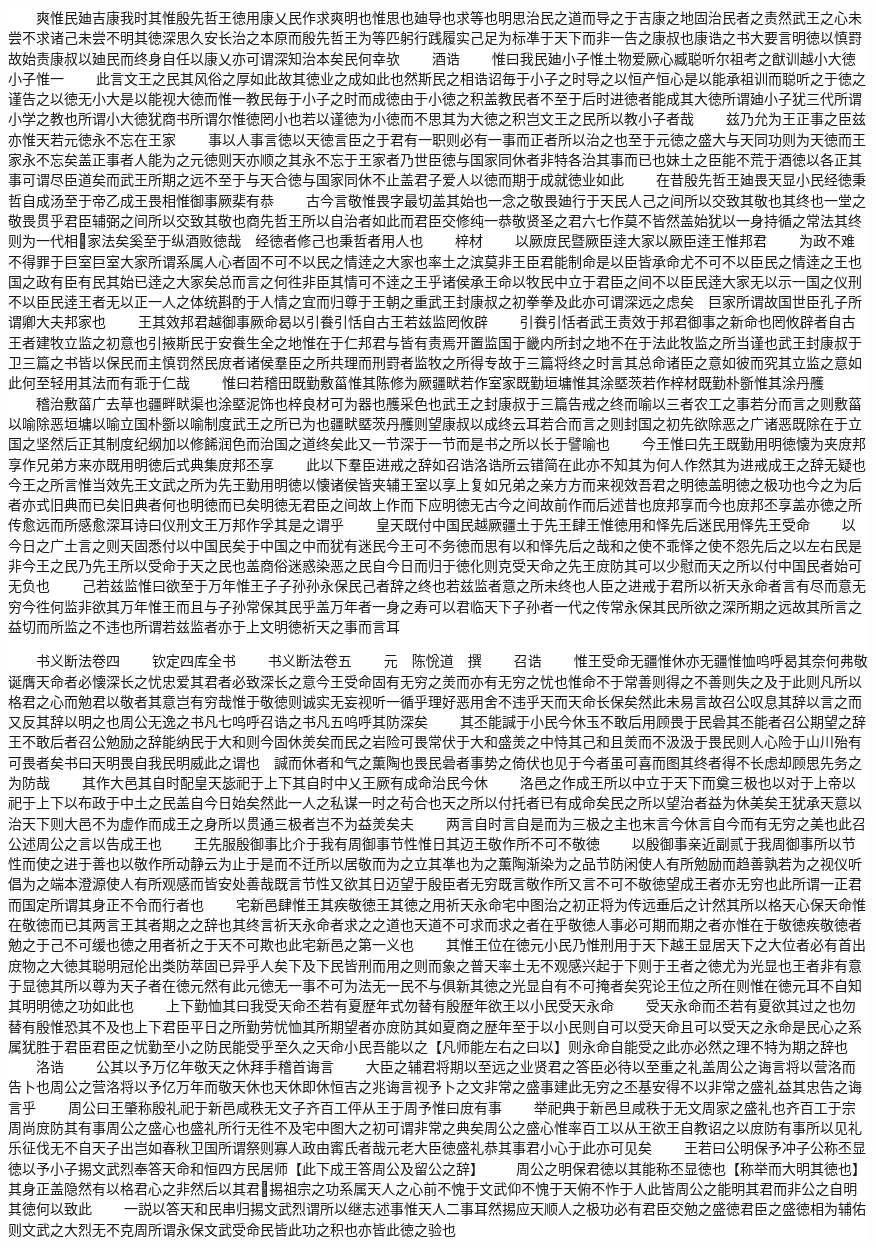 　　爽惟民廸吉康我时其惟殷先哲王徳用康乂民作求爽明也惟思也廸导也求等也明思治民之道而导之于吉康之地固治民者之责然武王之心未尝不求诸己未尝不明其徳深思久安长治之本原而殷先哲王为等匹躬行践履实己足为标凖于天下而非一告之康叔也康诰之书大要言明徳以慎罸故始责康叔以廸民而终身自任以康乂亦可谓深知治本矣民何幸欤
　　酒诰
　　惟曰我民廸小子惟土物爱厥心臧聪听尔祖考之猷训越小大徳小子惟一
　　此言文王之民其风俗之厚如此故其徳业之成如此也然斯民之相诰诏毎于小子之时导之以恒产恒心是以能承祖训而聪听之于徳之谨告之以徳无小大是以能视大徳而惟一教民毎于小子之时而成徳由于小徳之积盖教民者不至于后时进徳者能成其大徳所谓廸小子犹三代所谓小学之教也所谓小大徳犹商书所谓尔惟徳罔小也若以谨徳为小徳而不思其为大徳之积岂文王之民所以教小子者哉
　　兹乃允为王正事之臣兹亦惟天若元徳永不忘在王家
　　事以人事言徳以天徳言臣之于君有一职则必有一事而正者所以治之也至于元徳之盛大与天同功则为天徳而王家永不忘矣盖正事者人能为之元徳则天亦顺之其永不忘于王家者乃世臣徳与国家同休者非特各治其事而已也妹土之臣能不荒于酒徳以各正其事可谓尽臣道矣而武王所期之远不至于与天合徳与国家同休不止盖君子爱人以徳而期于成就徳业如此
　　在昔殷先哲王廸畏天显小民经徳秉哲自成汤至于帝乙成王畏相惟御事厥棐有恭
　　古今言敬惟畏字最切盖其始也一念之敬畏廸行于天民人己之间所以交致其敬也其终也一堂之敬畏贯乎君臣辅弼之间所以交致其敬也商先哲王所以自治者如此而君臣交修纯一恭敬贤圣之君六七作莫不皆然盖始犹以一身持循之常法其终则为一代相家法矣奚至于纵酒败徳哉　经徳者修己也秉哲者用人也
　　梓材
　　以厥庻民暨厥臣逹大家以厥臣逹王惟邦君
　　为政不难不得罪于巨室巨室大家所谓系属人心者固不可不以民之情逹之大家也率土之滨莫非王臣君能制命是以臣皆承命尤不可不以臣民之情逹之王也　国之政有臣有民其始已逹之大家矣总而言之何徃非臣其情可不逹之王乎诸侯承王命以牧民中立于君臣之间不以臣民逹大家无以示一国之仪刑不以臣民逹王者无以正一人之体统斟酌于人情之宜而归尊于王朝之重武王封康叔之初拳拳及此亦可谓深远之虑矣　巨家所谓故国世臣孔子所谓卿大夫邦家也
　　王其效邦君越御事厥命曷以引飬引恬自古王若兹监罔攸辟
　　引飬引恬者武王责效于邦君御事之新命也罔攸辟者自古王者建牧立监之初意也引掖斯民于安飬生全之地惟在于仁邦君与皆有责焉开置监国于畿内所封之地不在于法此牧监之所当谨也武王封康叔于卫三篇之书皆以保民而主慎罚然民庻者诸侯羣臣之所共理而刑罸者监牧之所得专故于三篇将终之时言其总命诸臣之意如彼而究其立监之意如此何至轻用其法而有乖于仁哉
　　惟曰若稽田既勤敷菑惟其陈修为厥疆畎若作室家既勤垣墉惟其涂塈茨若作梓材既勤朴斵惟其涂丹雘
　　稽治敷菑广去草也疆畔畎渠也涂塈泥饰也梓良材可为器也雘采色也武王之封康叔于三篇告戒之终而喻以三者农工之事若分而言之则敷菑以喻除恶垣墉以喻立国朴斵以喻制度武王之所已为也疆畎塈茨丹雘则望康叔以成终云耳若合而言之则封国之初先欲除恶之广诸恶既除在于立国之坚然后正其制度纪纲加以修餙润色而治国之道终矣此又一节深于一节而是书之所以长于譬喻也
　　今王惟曰先王既勤用明徳懐为夹庻邦享作兄弟方来亦既用明徳后式典集庻邦丕享
　　此以下羣臣进戒之辞如召诰洛诰所云错简在此亦不知其为何人作然其为进戒成王之辞无疑也今王之所言惟当效先王文武之所为先王勤用明徳以懐诸侯皆夹辅王室以享上复如兄弟之亲方方而来视效吾君之明徳盖明徳之极功也今之为后者亦式旧典而已矣旧典者何也明徳而已矣明徳无君臣之间故上作而下应明徳无古今之间故前作而后述昔也庻邦享而今也庻邦丕享盖亦徳之所传愈远而所感愈深耳诗曰仪刑文王万邦作孚其是之谓乎
　　皇天既付中国民越厥疆土于先王肆王惟徳用和怿先后迷民用怿先王受命
　　以今日之广土言之则天固悉付以中国民矣于中国之中而犹有迷民今王可不务徳而思有以和怿先后之哉和之使不乖怿之使不怨先后之以左右民是非今王之民乃先王所以受命于天之民也盖商俗迷惑染恶之民自今日而归于徳化则克受天命之先王庻防其可以少慰而天之所以付中国民者始可无负也
　　己若兹监惟曰欲至于万年惟王子子孙孙永保民己者辞之终也若兹监者意之所未终也人臣之进戒于君所以祈天永命者言有尽而意无穷今徃何监非欲其万年惟王而且与子孙常保其民乎盖万年者一身之寿可以君临天下子孙者一代之传常永保其民所欲之深所期之远故其所言之益切而所监之不违也所谓若兹监者亦于上文明徳祈天之事而言耳



　　书义断法卷四
　　钦定四库全书
　　书义断法卷五
　　元　陈恱道　撰
　　召诰
　　惟王受命无疆惟休亦无疆惟恤呜呼曷其奈何弗敬诞膺天命者必懐深长之忧忠爱其君者必致深长之意今王受命固有无穷之羙而亦有无穷之忧也惟命不于常善则得之不善则失之及于此则凡所以格君之心而勉君以敬者其意岂有穷哉惟于敬徳则诚实无妄视听一循乎理好恶用舍不违乎天而天命长保矣然此未易言故召公叹息其辞以言之而又反其辞以明之也周公无逸之书凡七呜呼召诰之书凡五呜呼其防深矣
　　其丕能諴于小民今休玉不敢后用顾畏于民碞其丕能者召公期望之辞王不敢后者召公勉励之辞能纳民于大和则今固休羙矣而民之岩险可畏常伏于大和盛羙之中恃其己和且羙而不汲汲于畏民则人心险于山川殆有可畏者矣书曰天明畏自我民明威此之谓也　諴而休者和气之薫陶也畏民碞者事势之倚伏也见于今者虽可喜而图其终者得不长虑却顾思先务之为防哉
　　其作大邑其自时配皇天毖祀于上下其自时中乂王厥有成命治民今休
　　洛邑之作成王所以中立于天下而奠三极也以对于上帝以祀于上下以布政于中土之民盖自今日始矣然此一人之私谋一时之茍合也天之所以付托者已有成命矣民之所以望治者益为休美矣王犹承天意以治天下则大邑不为虚作而成王之身所以贯通三极者岂不为益羙矣夫
　　两言自时言自是而为三极之主也末言今休言自今而有无穷之美也此召公述周公之言以告成王也
　　王先服殷御事比介于我有周御事节性惟日其迈王敬作所不可不敬徳
　　以殷御事亲近副贰于我周御事所以节性而使之进于善也以敬作所动静云为止于是而不迁所以居敬而为之立其凖也为之薫陶渐染为之品节防闲使人有所勉励而趋善孰若为之视仪听倡为之端本澄源使人有所观感而皆安处善哉既言节性又欲其日迈望于殷臣者无穷既言敬作所又言不可不敬徳望成王者亦无穷也此所谓一正君而国定所谓其身正不令而行者也
　　宅新邑肆惟王其疾敬徳王其徳之用祈天永命宅中图治之初正将为传远垂后之计然其所以格天心保天命惟在敬徳而已其两言王其者期之之辞也其终言祈天永命者求之之道也天道不可求而求之者在乎敬徳人事必可期而期之者亦惟在于敬徳疾敬徳者勉之于己不可缓也徳之用者祈之于天不可欺也此宅新邑之第一义也
　　其惟王位在徳元小民乃惟刑用于天下越王显居天下之大位者必有首出庻物之大徳其聪明冠伦出类防萃固已异乎人矣下及下民皆刑而用之则而象之普天率土无不观感兴起于下则于王者之徳尤为光显也王者非有意于显徳其所以尊为天子者在徳元然有此元徳无一事不可为法无一民不与俱新其徳之光显自有不可掩者矣究论王位之所在则惟在徳元耳不自知其明明徳之功如此也
　　上下勤恤其曰我受天命丕若有夏歴年式勿替有殷歴年欲王以小民受天永命
　　受天永命而丕若有夏欲其过之也勿替有殷惟恐其不及也上下君臣平日之所勤劳忧恤其所期望者亦庻防其如夏商之歴年至于以小民则自可以受天命且可以受天之永命是民心之系属犹胜于君臣君臣之忧勤至小之防民能受乎至久之天命小民吾能以之【凡师能左右之曰以】则永命自能受之此亦必然之理不特为期之辞也
　　洛诰
　　公其以予万亿年敬天之休拜手稽首诲言
　　大臣之辅君将期以至远之业贤君之答臣必待以至重之礼盖周公之诲言将以营洛而告卜也周公之营洛将以予亿万年而敬天休也天休即休恒吉之兆诲言视予卜之文非常之盛事建此无穷之丕基安得不以非常之盛礼益其忠告之诲言乎
　　周公曰王肇称殷礼祀于新邑咸秩无文子齐百工伻从王于周予惟曰庻有事
　　举祀典于新邑旦咸秩于无文周家之盛礼也齐百工于宗周尚庻防其有事周公之盛心也盛礼所行无徃不及宅中图大之初可谓非常之典矣周公之盛心惟率百工以从王欲王自教诏之以庻防有事所以见礼乐征伐无不自天子出岂如春秋卫国所谓祭则寡人政由寗氏者哉元老大臣徳盛礼恭其事君小心于此亦可见矣
　　王若曰公明保予冲子公称丕显徳以予小子掦文武烈奉答天命和恒四方民居师【此下成王答周公及留公之辞】
　　周公之明保君徳以其能称丕显徳也【称举而大明其徳也】其身正盖隐然有以格君心之非然后以其君掦祖宗之功系属天人之心前不愧于文武仰不愧于天俯不怍于人此皆周公之能明其君而非公之自明其徳何以致此
　　一説以答天和民串归掦文武烈谓所以继志述事惟天人二事耳然掦应天顺人之极功必有君臣交勉之盛徳君臣之盛徳相为辅佑则文武之大烈无不克周所谓永保文武受命民皆此功之积也亦皆此徳之验也